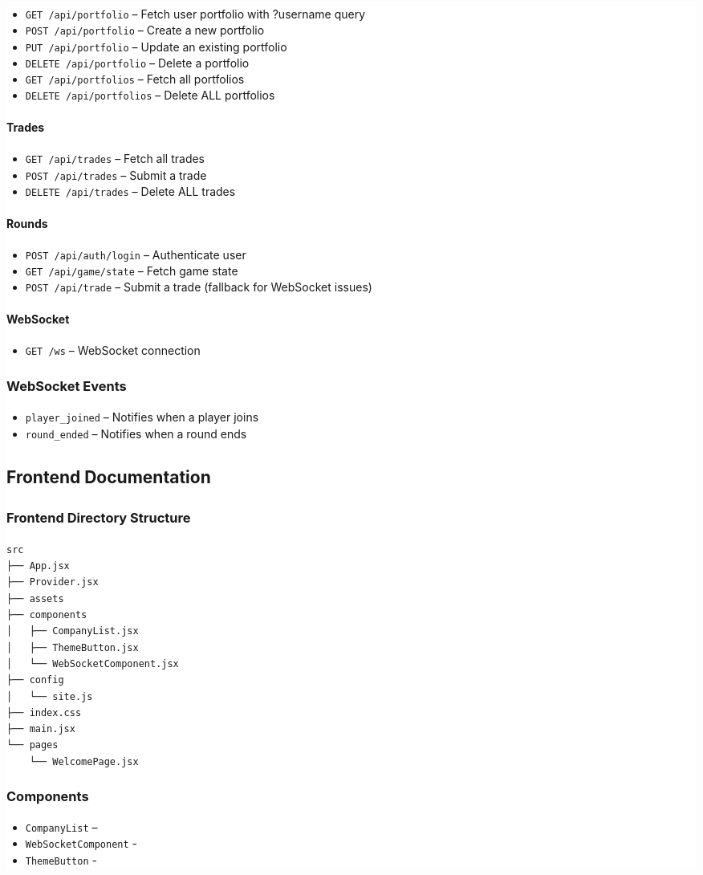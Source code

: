 - `GET /api/portfolio` – Fetch user portfolio with ?username query
- `POST /api/portfolio` – Create a new portfolio
- `PUT /api/portfolio` – Update an existing portfolio
- `DELETE /api/portfolio` – Delete a portfolio
- `GET /api/portfolios` – Fetch all portfolios
- `DELETE /api/portfolios` – Delete ALL portfolios

#### Trades

- `GET /api/trades` – Fetch all trades
- `POST /api/trades` – Submit a trade
- `DELETE /api/trades` – Delete ALL trades

#### Rounds

- `POST /api/auth/login` – Authenticate user
- `GET /api/game/state` – Fetch game state
- `POST /api/trade` – Submit a trade (fallback for WebSocket issues)

#### WebSocket

- `GET /ws` – WebSocket connection

### WebSocket Events

- `player_joined` – Notifies when a player joins
- `round_ended` – Notifies when a round ends

## Frontend Documentation

### Frontend Directory Structure

```sh
src
├── App.jsx
├── Provider.jsx
├── assets
├── components
│   ├── CompanyList.jsx
│   ├── ThemeButton.jsx
│   └── WebSocketComponent.jsx
├── config
│   └── site.js
├── index.css
├── main.jsx
└── pages
    └── WelcomePage.jsx
```

### Components

- `CompanyList` –
- `WebSocketComponent` -
- `ThemeButton` -
